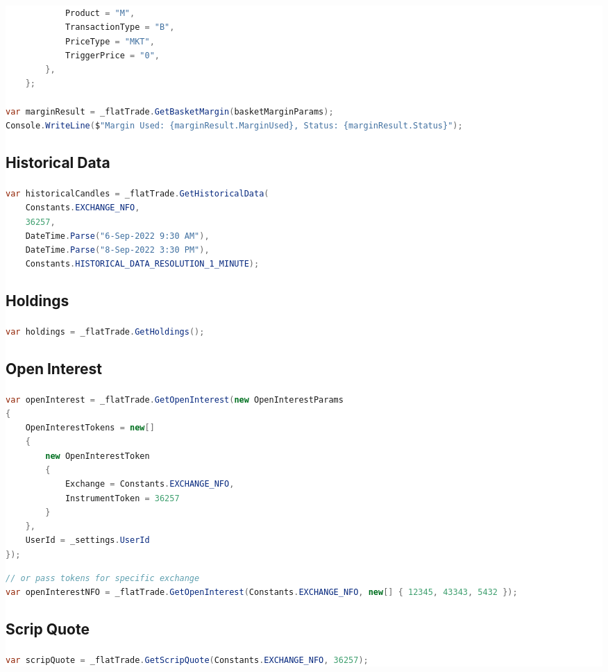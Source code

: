 ```csharp
            Product = "M",
            TransactionType = "B",
            PriceType = "MKT",
            TriggerPrice = "0",
        },
    };

var marginResult = _flatTrade.GetBasketMargin(basketMarginParams);
Console.WriteLine($"Margin Used: {marginResult.MarginUsed}, Status: {marginResult.Status}");
```

## Historical Data

```csharp
var historicalCandles = _flatTrade.GetHistoricalData(
    Constants.EXCHANGE_NFO,
    36257,
    DateTime.Parse("6-Sep-2022 9:30 AM"),
    DateTime.Parse("8-Sep-2022 3:30 PM"),
    Constants.HISTORICAL_DATA_RESOLUTION_1_MINUTE);
```

## Holdings
```csharp
var holdings = _flatTrade.GetHoldings();
```

## Open Interest
```csharp
var openInterest = _flatTrade.GetOpenInterest(new OpenInterestParams
{
    OpenInterestTokens = new[]
    {
        new OpenInterestToken
        {
            Exchange = Constants.EXCHANGE_NFO,
            InstrumentToken = 36257
        }
    },
    UserId = _settings.UserId
});
```

```csharp
// or pass tokens for specific exchange
var openInterestNFO = _flatTrade.GetOpenInterest(Constants.EXCHANGE_NFO, new[] { 12345, 43343, 5432 });
```

## Scrip Quote
```csharp
var scripQuote = _flatTrade.GetScripQuote(Constants.EXCHANGE_NFO, 36257);
```
